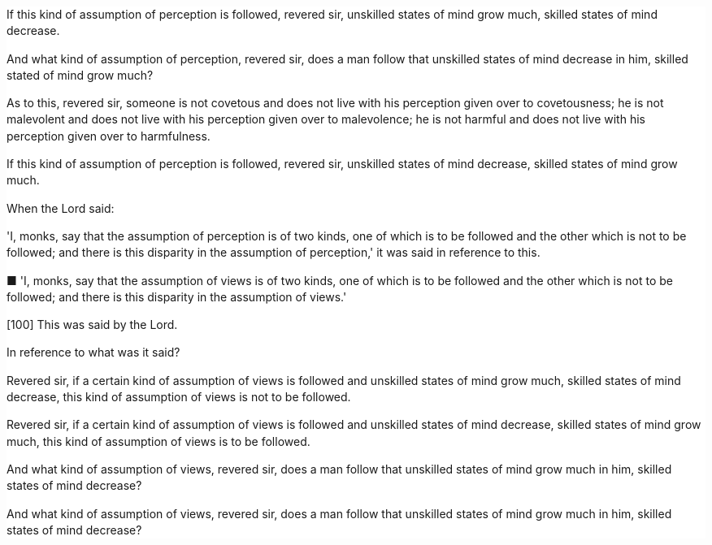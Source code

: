  If this kind of assumption of perception is followed, revered sir,
 unskilled states of mind grow much,
 skilled states of mind decrease.

 And what kind of assumption of perception, revered sir,
 does a man follow
 that unskilled states of mind decrease in him,
 skilled stated of mind grow much?

 As to this, revered sir,
 someone is not covetous
 and does not live with his perception given over to covetousness;
 he is not malevolent
 and does not live with his perception given over to malevolence;
 he is not harmful
 and does not live with his perception given over to harmfulness.

 If this kind of assumption of perception is followed, revered sir,
 unskilled states of mind decrease,
 skilled states of mind grow much.

 When the Lord said:

 'I, monks, say that the assumption of perception is of two kinds,
 one of which is to be followed
 and the other which is not to be followed;
 and there is this disparity in the assumption of perception,'
 it was said in reference to this.

 ■
 'I, monks, say that the assumption of views is of two kinds,
 one of which is to be followed
 and the other which is not to be followed;
 and there is this disparity in the assumption of views.'

 [100] This was said by the Lord.

 In reference to what was it said?

 Revered sir, if a certain kind of assumption of views is followed
 and unskilled states of mind grow much,
 skilled states of mind decrease,
 this kind of assumption of views is not to be followed.

 Revered sir, if a certain kind of assumption of views is followed
 and unskilled states of mind decrease,
 skilled states of mind grow much,
 this kind of assumption of views is to be followed.

 And what kind of assumption of views, revered sir,
 does a man follow
 that unskilled states of mind grow much in him,
 skilled states of mind decrease?

 And what kind of assumption of views, revered sir,
 does a man follow
 that unskilled states of mind grow much in him,
 skilled states of mind decrease?
